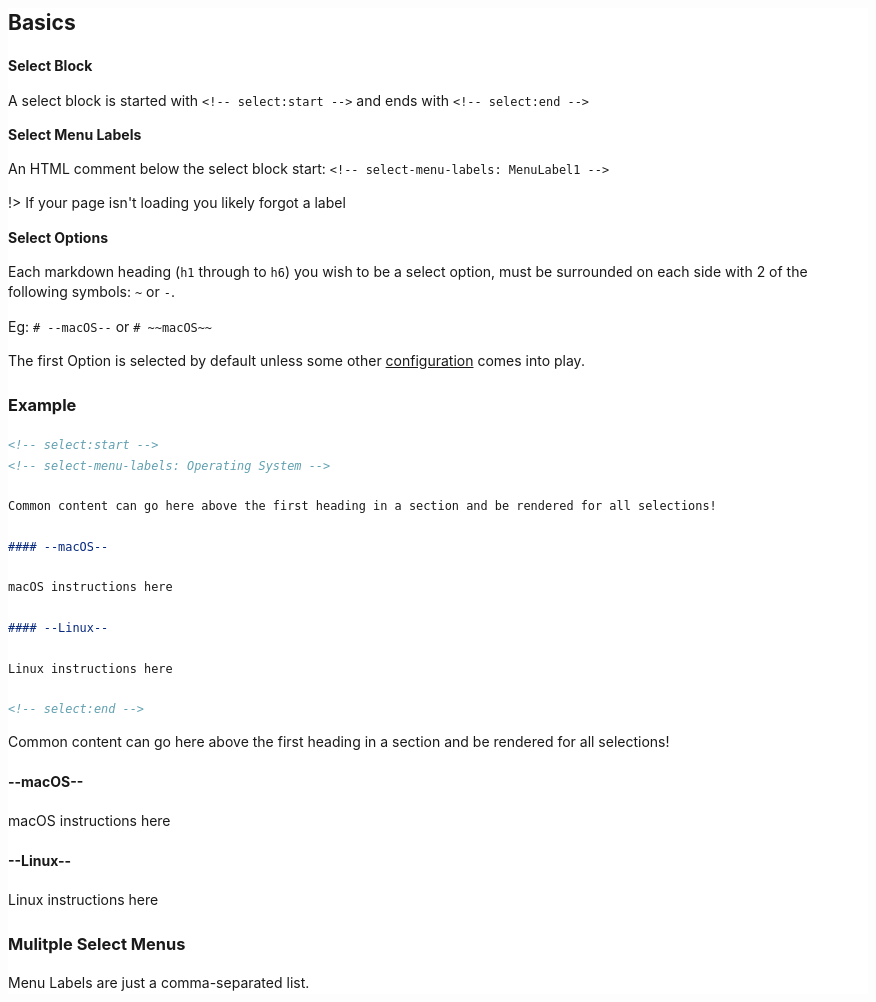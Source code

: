 ## Basics

**Select Block**

A select block is started with `<!-- select:start -->` and ends with `<!-- select:end -->`

**Select Menu Labels**

An HTML comment below the select block start: `<!-- select-menu-labels: MenuLabel1 -->`

!> If your page isn't loading you likely forgot a label

**Select Options**

Each markdown heading (`h1` through to `h6`) you wish to be a select option, must be surrounded on each side with 2 of the following symbols: `~` or `-`.

Eg: `# --macOS--` or `# ~~macOS~~`

The first Option is selected by default unless some other [configuration](configuration) comes into play.

### Example

```markdown
<!-- select:start -->
<!-- select-menu-labels: Operating System -->

Common content can go here above the first heading in a section and be rendered for all selections!

#### --macOS--

macOS instructions here

#### --Linux--

Linux instructions here

<!-- select:end -->
```




Common content can go here above the first heading in a section and be rendered for all selections!

#### --macOS--

macOS instructions here

#### --Linux--

Linux instructions here



### Mulitple Select Menus

Menu Labels are just a comma-separated list.
